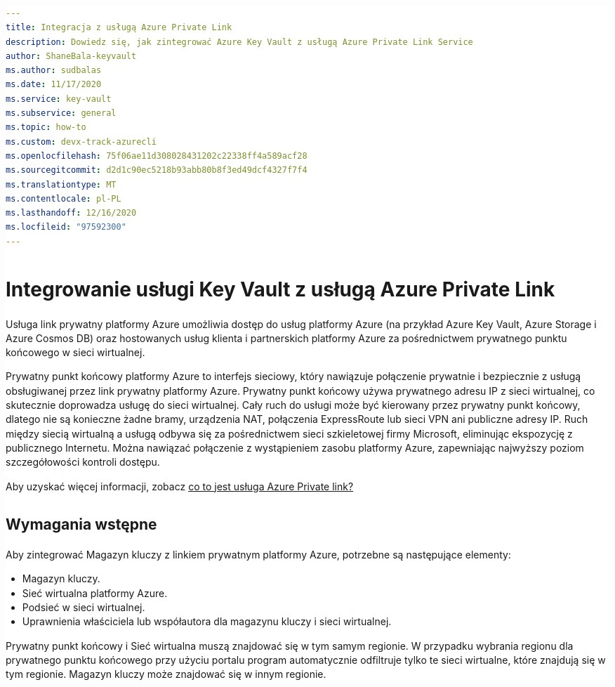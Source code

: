 ```yaml
---
title: Integracja z usługą Azure Private Link
description: Dowiedz się, jak zintegrować Azure Key Vault z usługą Azure Private Link Service
author: ShaneBala-keyvault
ms.author: sudbalas
ms.date: 11/17/2020
ms.service: key-vault
ms.subservice: general
ms.topic: how-to
ms.custom: devx-track-azurecli
ms.openlocfilehash: 75f06ae11d308028431202c22338ff4a589acf28
ms.sourcegitcommit: d2d1c90ec5218b93abb80b8f3ed49dcf4327f7f4
ms.translationtype: MT
ms.contentlocale: pl-PL
ms.lasthandoff: 12/16/2020
ms.locfileid: "97592300"
---
```

# <a name="integrate-key-vault-with-azure-private-link"></a>Integrowanie usługi Key Vault z usługą Azure Private Link

Usługa link prywatny platformy Azure umożliwia dostęp do usług platformy Azure (na przykład Azure Key Vault, Azure Storage i Azure Cosmos DB) oraz hostowanych usług klienta i partnerskich platformy Azure za pośrednictwem prywatnego punktu końcowego w sieci wirtualnej.

Prywatny punkt końcowy platformy Azure to interfejs sieciowy, który nawiązuje połączenie prywatnie i bezpiecznie z usługą obsługiwanej przez link prywatny platformy Azure. Prywatny punkt końcowy używa prywatnego adresu IP z sieci wirtualnej, co skutecznie doprowadza usługę do sieci wirtualnej. Cały ruch do usługi może być kierowany przez prywatny punkt końcowy, dlatego nie są konieczne żadne bramy, urządzenia NAT, połączenia ExpressRoute lub sieci VPN ani publiczne adresy IP. Ruch między siecią wirtualną a usługą odbywa się za pośrednictwem sieci szkieletowej firmy Microsoft, eliminując ekspozycję z publicznego Internetu. Można nawiązać połączenie z wystąpieniem zasobu platformy Azure, zapewniając najwyższy poziom szczegółowości kontroli dostępu.

Aby uzyskać więcej informacji, zobacz [co to jest usługa Azure Private link?](../../private-link/private-link-overview.md)

## <a name="prerequisites"></a>Wymagania wstępne

Aby zintegrować Magazyn kluczy z linkiem prywatnym platformy Azure, potrzebne są następujące elementy:

- Magazyn kluczy.
- Sieć wirtualna platformy Azure.
- Podsieć w sieci wirtualnej.
- Uprawnienia właściciela lub współautora dla magazynu kluczy i sieci wirtualnej.

Prywatny punkt końcowy i Sieć wirtualna muszą znajdować się w tym samym regionie. W przypadku wybrania regionu dla prywatnego punktu końcowego przy użyciu portalu program automatycznie odfiltruje tylko te sieci wirtualne, które znajdują się w tym regionie. Magazyn kluczy może znajdować się w innym regionie.
